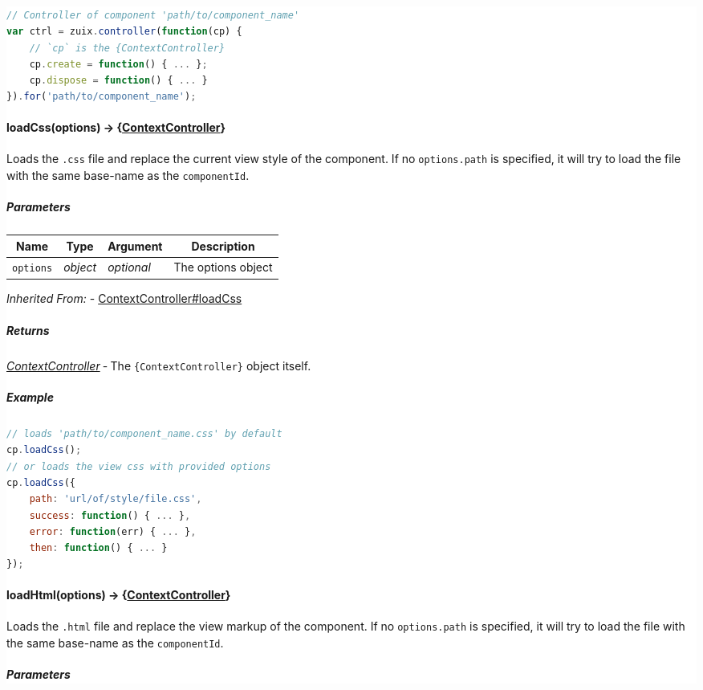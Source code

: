 ```js
// Controller of component 'path/to/component_name'
var ctrl = zuix.controller(function(cp) {
    // `cp` is the {ContextController}
    cp.create = function() { ... };
    cp.dispose = function() { ... }
}).for('path/to/component_name');
```

<a name="loadCss"></a>
#### loadCss(options) &rarr; {[ContextController](../../zuix/ContextController)}

Loads the `.css` file and replace the current view style of the component.
If no `options.path` is specified, it will try to load
the file with the same base-name as the `componentId`.

##### Parameters

|Name|Type|Argument|Description|
|----|----|--------|-----------|
|`options`|*object*|*optional*  |The options object|

*Inherited From:*
    - [ContextController#loadCss](#loadCss)



##### Returns

*[ContextController](../../zuix/ContextController)*
 &dash; The ```{ContextController}``` object itself.

##### Example

```js
// loads 'path/to/component_name.css' by default
cp.loadCss();
// or loads the view css with provided options
cp.loadCss({
    path: 'url/of/style/file.css',
    success: function() { ... },
    error: function(err) { ... },
    then: function() { ... }
});
```

<a name="loadHtml"></a>
#### loadHtml(options) &rarr; {[ContextController](../../zuix/ContextController)}

Loads the `.html` file and replace the view markup of the component.
If no `options.path` is specified, it will try to load the
file with the same base-name as the `componentId`.

##### Parameters
